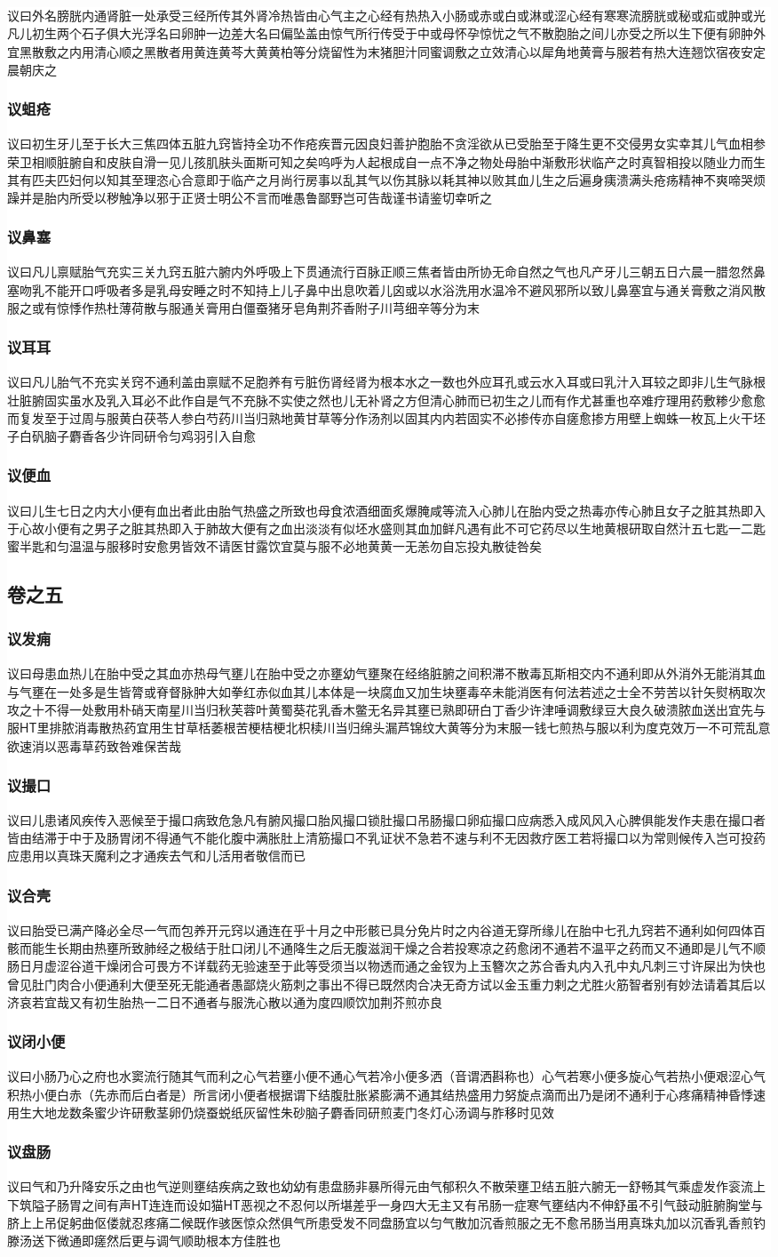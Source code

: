 议曰外名膀胱内通肾脏一处承受三经所传其外肾冷热皆由心气主之心经有热热入小肠或赤或白或淋或涩心经有寒寒流膀胱或秘或疝或肿或光凡儿初生两个石子俱大光浮名曰卵肿一边差大名曰偏坠盖由惊气所行传受于中或母怀孕惊忧之气不散胞胎之间儿亦受之所以生下便有卵肿外宜黑散敷之内用清心顺之黑散者用黄连黄芩大黄黄柏等分烧留性为末猪胆汁同蜜调敷之立效清心以犀角地黄膏与服若有热大连翘饮宿夜安定晨朝庆之  

### 议蛆疮  

议曰初生牙儿至于长大三焦四体五脏九窍皆持全功不作疮疾晋元因良妇善护胞胎不贪淫欲从已受胎至于降生更不交侵男女实幸其儿气血相参荣卫相顺脏腑自和皮肤自滑一见儿孩肌肤头面斯可知之矣呜呼为人起根成自一点不净之物处母胎中渐敷形状临产之时真智相投以随业力而生其有匹夫匹妇何以知其至理恣心合意即于临产之月尚行房事以乱其气以伤其脉以耗其神以败其血儿生之后遍身痍溃满头疮疡精神不爽啼哭烦躁并是胎内所受以秽触净以邪于正贤士明公不言而唯愚鲁鄙野岂可告哉谨书请鉴切幸听之  

### 议鼻塞  

议曰凡儿禀赋胎气充实三关九窍五脏六腑内外呼吸上下贯通流行百脉正顺三焦者皆由所协无命自然之气也凡产牙儿三朝五日六晨一腊忽然鼻塞吻乳不能开口呼吸者多是乳母安睡之时不知持上儿子鼻中出息吹着儿囟或以水浴洗用水温冷不避风邪所以致儿鼻塞宜与通关膏敷之消风散服之或有惊悸作热杜薄荷散与服通关膏用白僵蚕猪牙皂角荆芥香附子川芎细辛等分为末  

### 议耳耳  

议曰凡儿胎气不充实关窍不通利盖由禀赋不足胞养有亏脏伤肾经肾为根本水之一数也外应耳孔或云水入耳或曰乳汁入耳较之即非儿生气脉根壮脏腑固实虽水及乳入耳必不此作自是气不充脉不实使之然也儿无补肾之方但清心肺而已初生之儿而有作尤甚重也卒难疗理用药敷糁少愈愈而复发至于过周与服黄白茯苓人参白芍药川当归熟地黄甘草等分作汤剂以固其内内若固实不必掺传亦自瘥愈掺方用壁上蜘蛛一枚瓦上火干坯子白矾脑子麝香各少许同研令匀鸡羽引入自愈  

### 议便血  

议曰儿生七日之内大小便有血出者此由胎气热盛之所致也母食浓酒细面炙爆腌咸等流入心肺儿在胎内受之热毒亦传心肺且女子之脏其热即入于心故小便有之男子之脏其热即入于肺故大便有之血出淡淡有似坯水盛则其血加鲜凡遇有此不可它药尽以生地黄根研取自然汁五七匙一二匙蜜半匙和匀温温与服移时安愈男皆效不请医甘露饮宜莫与服不必地黄黄一无恙勿自忘投丸散徒咎矣  

## 卷之五

### 议发痈  

议曰母患血热儿在胎中受之其血亦热母气壅儿在胎中受之亦壅幼气壅聚在经络脏腑之间积滞不散毒瓦斯相交内不通利即从外消外无能消其血与气壅在一处多是生皆膂或脊督脉肿大如拳红赤似血其儿本体是一块腐血又加生块壅毒卒未能消医有何法若述之士全不劳苦以针矢熨柄取次攻之十不得一处敷用朴硝天南星川当归秋芙蓉叶黄蜀葵花乳香木鳖无名异其壅已熟即研白丁香少许津唾调敷绿豆大良久破溃脓血送出宜先与服HT里排脓消毒散热药宜用生甘草栝萎根苦梗桔梗北枳椟川当归绵头漏芦锦纹大黄等分为末服一钱七煎热与服以利为度克效万一不可荒乱意欲速消以恶毒草药致咎难保苦哉  

### 议撮口  

议曰儿患诸风疾传入恶候至于撮口病致危急凡有腑风撮口胎风撮口锁肚撮口吊肠撮口卵疝撮口应病悉入成风风入心脾俱能发作夫患在撮口者皆由结滞于中于及肠胃闭不得通气不能化腹中满胀肚上清筋撮口不乳证状不急若不速与利不无因救疗医工若将撮口以为常则候传入岂可投药应患用以真珠天魔利之才通疾去气和儿活用者敬信而已  

### 议合壳  

议曰胎受已满产降必全尽一气而包养开元窍以通连在乎十月之中形骸已具分免片时之内谷道无穿所缘儿在胎中七孔九窍若不通利如何四体百骸而能生长期由热壅所致肺经之极结于肚口闭儿不通降生之后无腹滋润干燥之合若投寒凉之药愈闭不通若不温平之药而又不通即是儿气不顺肠日月虚涩谷道干燥闭合可畏方不详载药无验速至于此等受须当以物透而通之金钗为上玉簪次之苏合香丸内入孔中丸凡刺三寸许屎出为快也曾见肚门肉合小便通利大便至死无能通者愚鄙烧火筋刺之事出不得已既然肉合决无奇方试以金玉重力剌之尤胜火筋智者别有妙法请着其后以济哀若宜哉又有初生胎热一二日不通者与服洗心散以通为度四顺饮加荆芥煎亦良  

### 议闭小便  

议曰小肠乃心之府也水窦流行随其气而利之心气若壅小便不通心气若冷小便多洒（音谓洒斟称也）心气若寒小便多旋心气若热小便艰涩心气积热小便白赤（先赤而后白者是）所言闭小便者根据谓下结腹肚胀紧膨满不通其结热盛用力努旋点滴而出乃是闭不通利于心疼痛精神昏悸速用生大地龙数条蜜少许研敷茎卵仍烧蚕蜕纸灰留性朱砂脑子麝香同研煎麦门冬灯心汤调与胙移时见效  

### 议盘肠  

议曰气和乃升降安乐之由也气逆则壅结疾病之致也幼幼有患盘肠非暴所得元由气郁积久不散荣壅卫结五脏六腑无一舒畅其气乘虚发作衮流上下筑隘子肠胃之间有声HT连连而设如猫HT恶视之不忍何以所堪差乎一身四大无主又有吊肠一症寒气壅结内不伸舒虽不引气鼓动脏腑胸堂与脐上上吊促躬曲伛偻就忍疼痛二候既作骇医惊众然俱气所患受发不同盘肠宜以匀气散加沉香煎服之无不愈吊肠当用真珠丸加以沉香乳香煎钓滕汤送下微通即瘥然后更与调气顺助根本方佳胜也  
